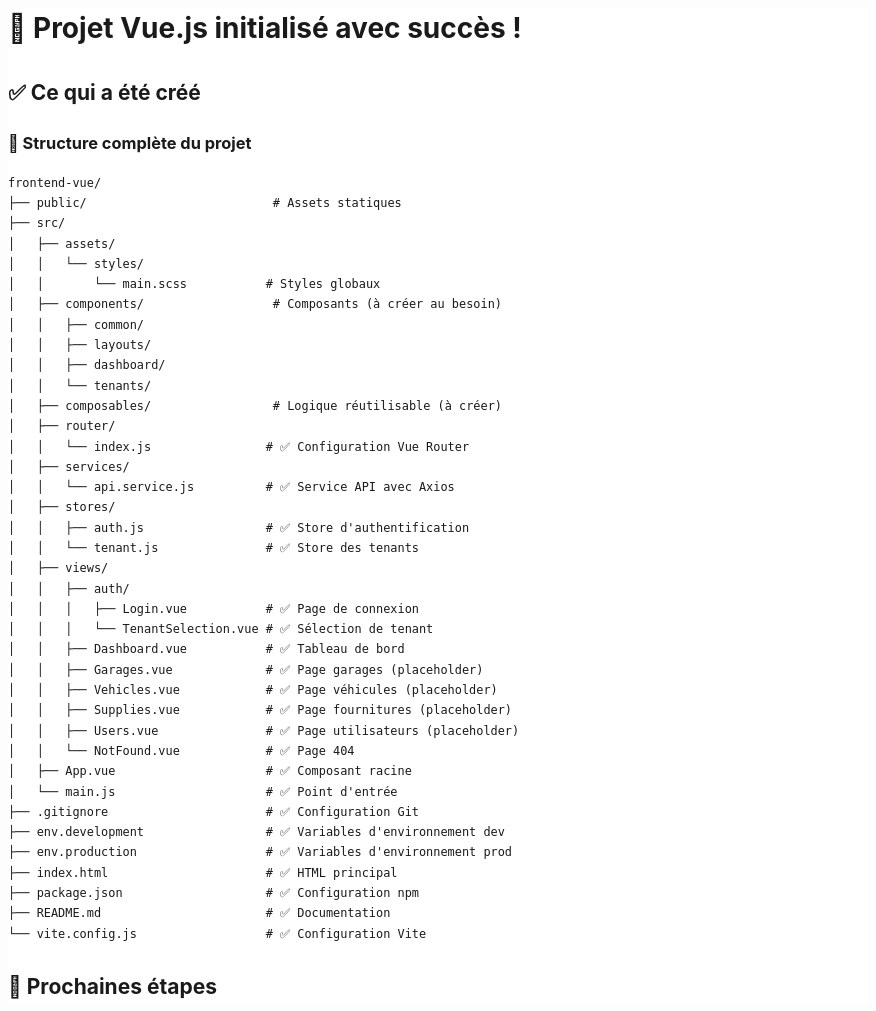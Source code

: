 # 🎉 Projet Vue.js initialisé avec succès !

## ✅ Ce qui a été créé

### 📁 Structure complète du projet

```
frontend-vue/
├── public/                          # Assets statiques
├── src/
│   ├── assets/
│   │   └── styles/
│   │       └── main.scss           # Styles globaux
│   ├── components/                  # Composants (à créer au besoin)
│   │   ├── common/
│   │   ├── layouts/
│   │   ├── dashboard/
│   │   └── tenants/
│   ├── composables/                 # Logique réutilisable (à créer)
│   ├── router/
│   │   └── index.js                # ✅ Configuration Vue Router
│   ├── services/
│   │   └── api.service.js          # ✅ Service API avec Axios
│   ├── stores/
│   │   ├── auth.js                 # ✅ Store d'authentification
│   │   └── tenant.js               # ✅ Store des tenants
│   ├── views/
│   │   ├── auth/
│   │   │   ├── Login.vue           # ✅ Page de connexion
│   │   │   └── TenantSelection.vue # ✅ Sélection de tenant
│   │   ├── Dashboard.vue           # ✅ Tableau de bord
│   │   ├── Garages.vue             # ✅ Page garages (placeholder)
│   │   ├── Vehicles.vue            # ✅ Page véhicules (placeholder)
│   │   ├── Supplies.vue            # ✅ Page fournitures (placeholder)
│   │   ├── Users.vue               # ✅ Page utilisateurs (placeholder)
│   │   └── NotFound.vue            # ✅ Page 404
│   ├── App.vue                     # ✅ Composant racine
│   └── main.js                     # ✅ Point d'entrée
├── .gitignore                      # ✅ Configuration Git
├── env.development                 # ✅ Variables d'environnement dev
├── env.production                  # ✅ Variables d'environnement prod
├── index.html                      # ✅ HTML principal
├── package.json                    # ✅ Configuration npm
├── README.md                       # ✅ Documentation
└── vite.config.js                  # ✅ Configuration Vite
```

## 🚀 Prochaines étapes
